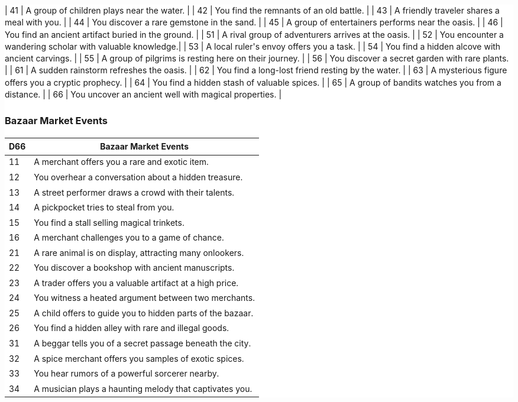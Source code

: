 | 41  | A group of children plays near the water.              |
| 42  | You find the remnants of an old battle.                |
| 43  | A friendly traveler shares a meal with you.            |
| 44  | You discover a rare gemstone in the sand.              |
| 45  | A group of entertainers performs near the oasis.       |
| 46  | You find an ancient artifact buried in the ground.     |
| 51  | A rival group of adventurers arrives at the oasis.     |
| 52  | You encounter a wandering scholar with valuable knowledge.|
| 53  | A local ruler's envoy offers you a task.               |
| 54  | You find a hidden alcove with ancient carvings.        |
| 55  | A group of pilgrims is resting here on their journey.  |
| 56  | You discover a secret garden with rare plants.         |
| 61  | A sudden rainstorm refreshes the oasis.                |
| 62  | You find a long-lost friend resting by the water.      |
| 63  | A mysterious figure offers you a cryptic prophecy.     |
| 64  | You find a hidden stash of valuable spices.            |
| 65  | A group of bandits watches you from a distance.        |
| 66  | You uncover an ancient well with magical properties.   |

### Bazaar Market Events

| D66 | Bazaar Market Events                                   |
| --- | ------------------------------------------------------ |
| 11  | A merchant offers you a rare and exotic item.          |
| 12  | You overhear a conversation about a hidden treasure.   |
| 13  | A street performer draws a crowd with their talents.   |
| 14  | A pickpocket tries to steal from you.                  |
| 15  | You find a stall selling magical trinkets.             |
| 16  | A merchant challenges you to a game of chance.         |
| 21  | A rare animal is on display, attracting many onlookers.|
| 22  | You discover a bookshop with ancient manuscripts.      |
| 23  | A trader offers you a valuable artifact at a high price.|
| 24  | You witness a heated argument between two merchants.   |
| 25  | A child offers to guide you to hidden parts of the bazaar.|
| 26  | You find a hidden alley with rare and illegal goods.   |
| 31  | A beggar tells you of a secret passage beneath the city.|
| 32  | A spice merchant offers you samples of exotic spices.  |
| 33  | You hear rumors of a powerful sorcerer nearby.         |
| 34  | A musician plays a haunting melody that captivates you.|